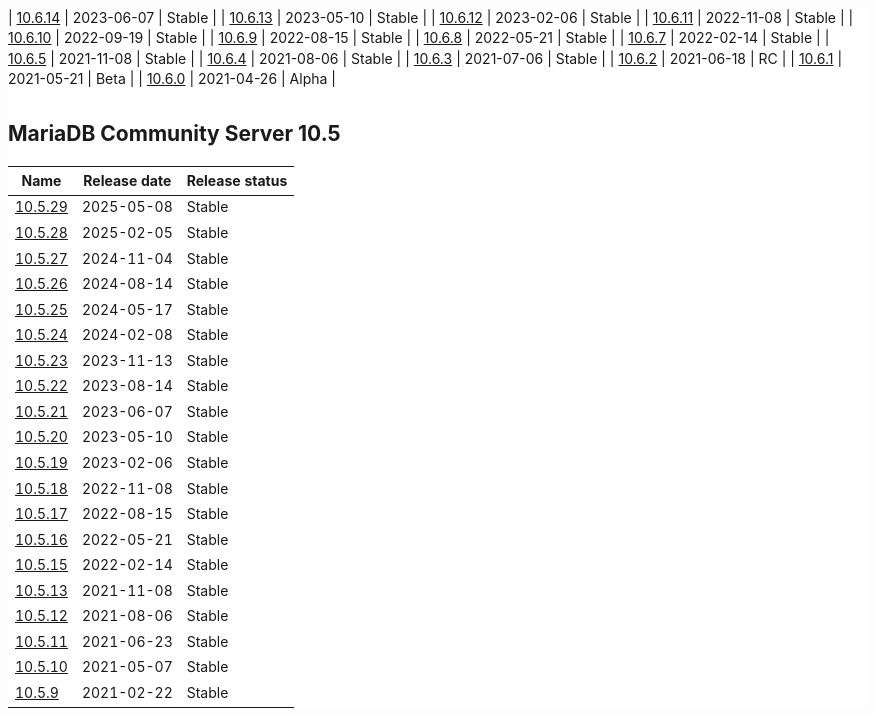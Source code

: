 | [10.6.14](mariadb-10-6-series/mariadb-10-6-14-release-notes.md)                 | 2023-06-07   | Stable         |
| [10.6.13](mariadb-10-6-series/mariadb-10-6-13-release-notes.md)                 | 2023-05-10   | Stable         |
| [10.6.12](mariadb-10-6-series/mariadb-10-6-12-release-notes.md)                 | 2023-02-06   | Stable         |
| [10.6.11](mariadb-10-6-series/mariadb-10-6-11-release-notes.md)                 | 2022-11-08   | Stable         |
| [10.6.10](mariadb-10-6-series/mariadb-10610-release-notes.md)                   | 2022-09-19   | Stable         |
| [10.6.9](mariadb-10-6-series/mariadb-1069-release-notes.md)                     | 2022-08-15   | Stable         |
| [10.6.8](changelogs/changelogs-mariadb-106-series/mariadb-10-6-11-changelog.md) | 2022-05-21   | Stable         |
| [10.6.7](mariadb-10-6-series/mariadb-1067-release-notes.md)                     | 2022-02-14   | Stable         |
| [10.6.5](mariadb-10-6-series/mariadb-1065-release-notes.md)                     | 2021-11-08   | Stable         |
| [10.6.4](mariadb-10-6-series/mariadb-1064-release-notes.md)                     | 2021-08-06   | Stable         |
| [10.6.3](mariadb-10-6-series/mariadb-1063-release-notes.md)                     | 2021-07-06   | Stable         |
| [10.6.2](mariadb-10-6-series/mariadb-1062-release-notes.md)                     | 2021-06-18   | RC             |
| [10.6.1](mariadb-10-6-series/mariadb-1061-release-notes.md)                     | 2021-05-21   | Beta           |
| [10.6.0](mariadb-10-6-series/mariadb-1060-release-notes.md)                     | 2021-04-26   | Alpha          |

## MariaDB Community Server 10.5

| Name                                                                         | Release date | Release status |
| ---------------------------------------------------------------------------- | ------------ | -------------- |
| [10.5.29](old-releases/mariadb-10-5-series/mariadb-10-5-29-release-notes.md) | 2025-05-08   | Stable         |
| [10.5.28](old-releases/mariadb-10-5-series/mariadb-10-5-28-release-notes.md) | 2025-02-05   | Stable         |
| [10.5.27](old-releases/mariadb-10-5-series/mariadb-10-5-27-release-notes.md) | 2024-11-04   | Stable         |
| [10.5.26](old-releases/mariadb-10-5-series/mariadb-10-5-26-release-notes.md) | 2024-08-14   | Stable         |
| [10.5.25](old-releases/mariadb-10-5-series/mariadb-10-5-25-release-notes.md) | 2024-05-17   | Stable         |
| [10.5.24](old-releases/mariadb-10-5-series/mariadb-10-5-24-release-notes.md) | 2024-02-08   | Stable         |
| [10.5.23](old-releases/mariadb-10-5-series/mariadb-10-5-23-release-notes.md) | 2023-11-13   | Stable         |
| [10.5.22](old-releases/mariadb-10-5-series/mariadb-10-5-22-release-notes.md) | 2023-08-14   | Stable         |
| [10.5.21](old-releases/mariadb-10-5-series/mariadb-10-5-21-release-notes.md) | 2023-06-07   | Stable         |
| [10.5.20](old-releases/mariadb-10-5-series/mariadb-10-5-20-release-notes.md) | 2023-05-10   | Stable         |
| [10.5.19](old-releases/mariadb-10-5-series/mariadb-10-5-19-release-notes.md) | 2023-02-06   | Stable         |
| [10.5.18](old-releases/mariadb-10-5-series/mariadb-10-5-18-release-notes.md) | 2022-11-08   | Stable         |
| [10.5.17](old-releases/mariadb-10-5-series/mariadb-10517-release-notes.md)   | 2022-08-15   | Stable         |
| [10.5.16](old-releases/mariadb-10-5-series/mariadb-10516-release-notes.md)   | 2022-05-21   | Stable         |
| [10.5.15](old-releases/mariadb-10-5-series/mariadb-10515-release-notes.md)   | 2022-02-14   | Stable         |
| [10.5.13](old-releases/mariadb-10-5-series/mariadb-10513-release-notes.md)   | 2021-11-08   | Stable         |
| [10.5.12](old-releases/mariadb-10-5-series/mariadb-10512-release-notes.md)   | 2021-08-06   | Stable         |
| [10.5.11](old-releases/mariadb-10-5-series/mariadb-10511-release-notes.md)   | 2021-06-23   | Stable         |
| [10.5.10](old-releases/mariadb-10-5-series/mariadb-10510-release-notes.md)   | 2021-05-07   | Stable         |
| [10.5.9](old-releases/mariadb-10-5-series/mariadb-1059-release-notes.md)     | 2021-02-22   | Stable         |